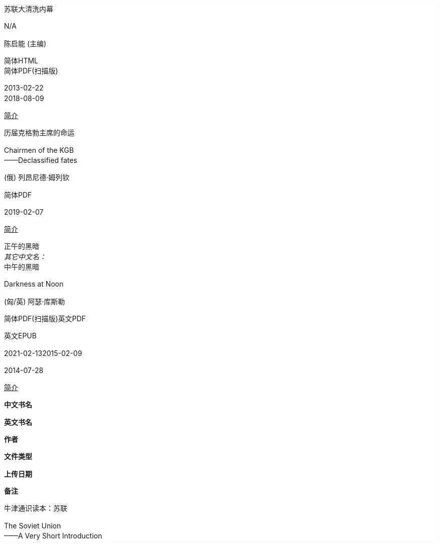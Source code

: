 苏联大清洗内幕

N/A

陈启能 (主编)

简体HTML  
简体PDF(扫描版)

2013-02-22  
2018-08-09

[简介](https://docs.google.com/document/d/1av64p7nrrS8H8p00w5oPFXBA4vEBIpKbt3aqu4eb-hI/)

历届克格勃主席的命运

Chairmen of the KGB  
——Declassified fates

(俄) 列昂尼德·姆列钦

简体PDF

2019-02-07

[简介](https://docs.google.com/document/d/1chwsKlI2WbWOzm-X8-u5hmEHe0BhKT1kA-JBh9LNJQw/)

正午的黑暗  
_其它中文名：_  
中午的黑暗

Darkness at Noon

(匈/英) 阿瑟·库斯勒

简体PDF(扫描版)英文PDF

英文EPUB

2021-02-132015-02-09

2014-07-28

[简介](https://docs.google.com/document/d/1poDDwknFCDnMpKvtINbiUVV2bacQcBIDn0kiV5-z1fc/)

  
  

**中文书名**

**英文书名**

**作者**

**文件类型**

**上传日期**

**备注**

牛津通识读本：苏联

The Soviet Union  
——A Very Short Introduction
